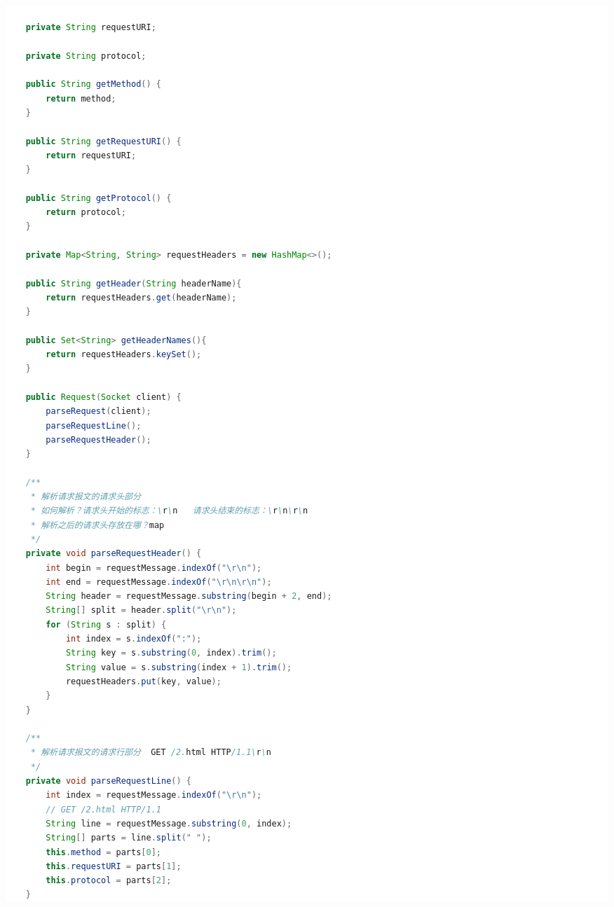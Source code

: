 ```java

    private String requestURI;

    private String protocol;

    public String getMethod() {
        return method;
    }

    public String getRequestURI() {
        return requestURI;
    }

    public String getProtocol() {
        return protocol;
    }

    private Map<String, String> requestHeaders = new HashMap<>();

    public String getHeader(String headerName){
        return requestHeaders.get(headerName);
    }

    public Set<String> getHeaderNames(){
        return requestHeaders.keySet();
    }

    public Request(Socket client) {
        parseRequest(client);
        parseRequestLine();
        parseRequestHeader();
    }

    /**
     * 解析请求报文的请求头部分
     * 如何解析？请求头开始的标志：\r\n   请求头结束的标志：\r\n\r\n
     * 解析之后的请求头存放在哪？map
     */
    private void parseRequestHeader() {
        int begin = requestMessage.indexOf("\r\n");
        int end = requestMessage.indexOf("\r\n\r\n");
        String header = requestMessage.substring(begin + 2, end);
        String[] split = header.split("\r\n");
        for (String s : split) {
            int index = s.indexOf(":");
            String key = s.substring(0, index).trim();
            String value = s.substring(index + 1).trim();
            requestHeaders.put(key, value);
        }
    }

    /**
     * 解析请求报文的请求行部分  GET /2.html HTTP/1.1\r\n
     */
    private void parseRequestLine() {
        int index = requestMessage.indexOf("\r\n");
        // GET /2.html HTTP/1.1
        String line = requestMessage.substring(0, index);
        String[] parts = line.split(" ");
        this.method = parts[0];
        this.requestURI = parts[1];
        this.protocol = parts[2];
    }
```
